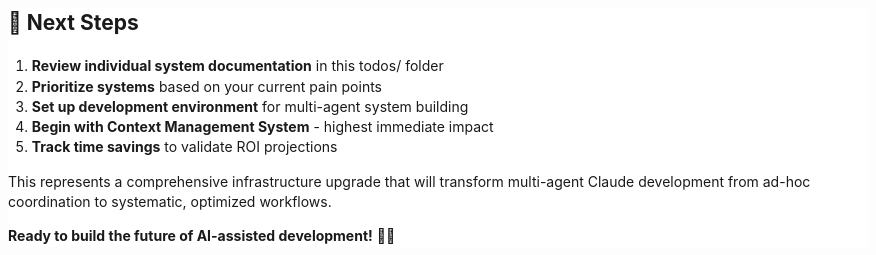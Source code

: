 
## 🚀 Next Steps

1. **Review individual system documentation** in this todos/ folder
2. **Prioritize systems** based on your current pain points
3. **Set up development environment** for multi-agent system building
4. **Begin with Context Management System** - highest immediate impact
5. **Track time savings** to validate ROI projections

This represents a comprehensive infrastructure upgrade that will transform multi-agent Claude development from ad-hoc coordination to systematic, optimized workflows.

**Ready to build the future of AI-assisted development!** 🤖✨